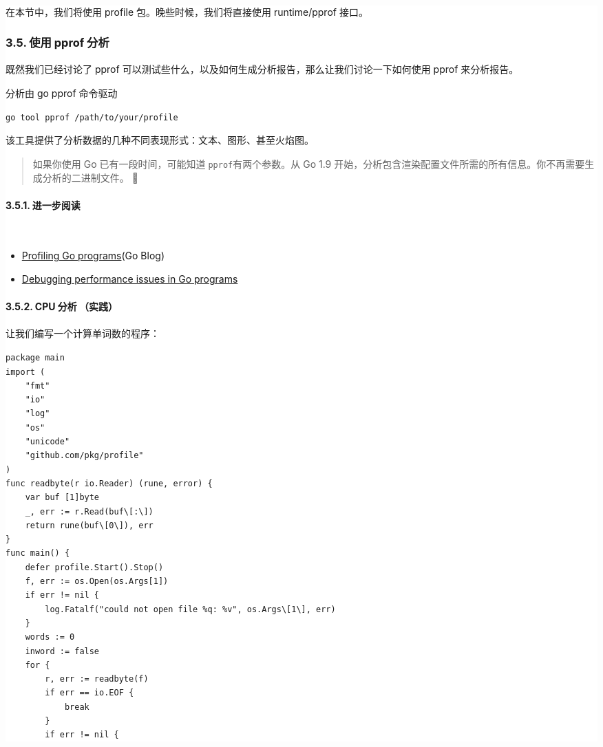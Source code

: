   

在本节中，我们将使用 profile 包。晚些时候，我们将直接使用 runtime/pprof 接口。

  

### 3.5. 使用 pprof 分析

  

既然我们已经讨论了 pprof 可以测试些什么，以及如何生成分析报告，那么让我们讨论一下如何使用 pprof 来分析报告。

  

分析由 go pprof 命令驱动

  
```
go tool pprof /path/to/your/profile
```
  

该工具提供了分析数据的几种不同表现形式：文本、图形、甚至火焰图。

  

> 如果你使用 Go 已有一段时间，可能知道 `pprof`有两个参数。从 Go 1.9 开始，分析包含渲染配置文件所需的所有信息。你不再需要生成分析的二进制文件。 🎉

  

#### 3.5.1. 进一步阅读

                   

*   [Profiling Go programs](http://blog.golang.org/profiling-go-programs)(Go Blog)  
    
*   [Debugging performance issues in Go programs](https://software.intel.com/en-us/blogs/2014/05/10/debugging-performance-issues-in-go-programs)

  

#### 3.5.2. CPU 分析 （实践）

  

让我们编写一个计算单词数的程序：

  
```golang
package main 
import (  
    "fmt" 
    "io" 
    "log" 
    "os" 
    "unicode" 
    "github.com/pkg/profile" 
)   
func readbyte(r io.Reader) (rune, error) {  
    var buf [1]byte 
    _, err := r.Read(buf\[:\]) 
    return rune(buf\[0\]), err 
}   
func main() {  
    defer profile.Start().Stop()  
    f, err := os.Open(os.Args[1]) 
    if err != nil { 
        log.Fatalf("could not open file %q: %v", os.Args\[1\], err) 
    }  
    words := 0 
    inword := false  
    for { 
        r, err := readbyte(f) 
        if err == io.EOF { 
            break 
        } 
        if err != nil { 
```